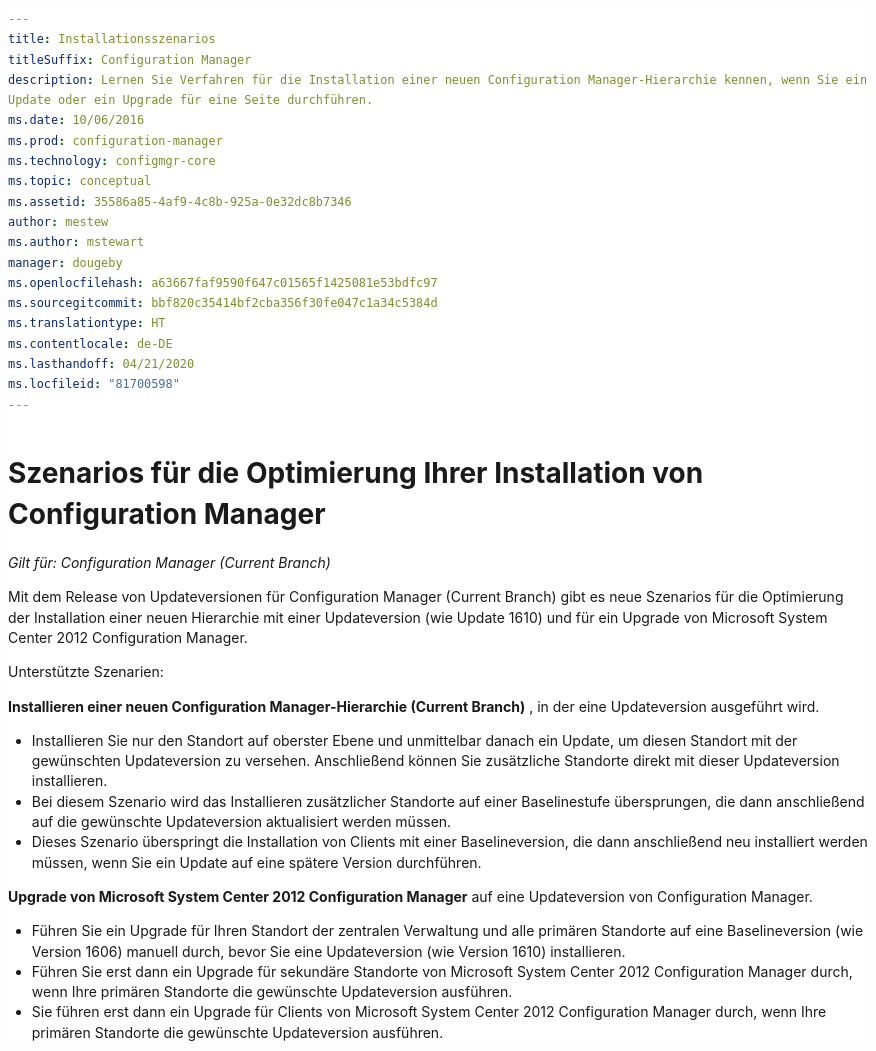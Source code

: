 ```yaml
---
title: Installationsszenarios
titleSuffix: Configuration Manager
description: Lernen Sie Verfahren für die Installation einer neuen Configuration Manager-Hierarchie kennen, wenn Sie ein Update oder ein Upgrade für eine Seite durchführen.
ms.date: 10/06/2016
ms.prod: configuration-manager
ms.technology: configmgr-core
ms.topic: conceptual
ms.assetid: 35586a85-4af9-4c8b-925a-0e32dc8b7346
author: mestew
ms.author: mstewart
manager: dougeby
ms.openlocfilehash: a63667faf9590f647c01565f1425081e53bdfc97
ms.sourcegitcommit: bbf820c35414bf2cba356f30fe047c1a34c5384d
ms.translationtype: HT
ms.contentlocale: de-DE
ms.lasthandoff: 04/21/2020
ms.locfileid: "81700598"
---
```

# <a name="scenarios-to-streamline-your-installation-of-configuration-manager"></a>Szenarios für die Optimierung Ihrer Installation von Configuration Manager

*Gilt für: Configuration Manager (Current Branch)*

Mit dem Release von Updateversionen für Configuration Manager (Current Branch) gibt es neue Szenarios für die Optimierung der Installation einer neuen Hierarchie mit einer Updateversion (wie Update 1610) und für ein Upgrade von Microsoft System Center 2012 Configuration Manager.

Unterstützte Szenarien:  

**Installieren einer neuen Configuration Manager-Hierarchie (Current Branch)** , in der eine Updateversion ausgeführt wird.  

-   Installieren Sie nur den Standort auf oberster Ebene und unmittelbar danach ein Update, um diesen Standort mit der gewünschten Updateversion zu versehen. Anschließend können Sie zusätzliche Standorte direkt mit dieser Updateversion installieren.  
-   Bei diesem Szenario wird das Installieren zusätzlicher Standorte auf einer Baselinestufe übersprungen, die dann anschließend auf die gewünschte Updateversion aktualisiert werden müssen.  
-   Dieses Szenario überspringt die Installation von Clients mit einer Baselineversion, die dann anschließend neu installiert werden müssen, wenn Sie ein Update auf eine spätere Version durchführen.  

**Upgrade von Microsoft System Center 2012 Configuration Manager** auf eine Updateversion von Configuration Manager.  

-   Führen Sie ein Upgrade für Ihren Standort der zentralen Verwaltung und alle primären Standorte auf eine Baselineversion (wie Version 1606) manuell durch, bevor Sie eine Updateversion (wie Version 1610) installieren.  
-   Führen Sie erst dann ein Upgrade für sekundäre Standorte von Microsoft System Center 2012 Configuration Manager durch, wenn Ihre primären Standorte die gewünschte Updateversion ausführen.  
-   Sie führen erst dann ein Upgrade für Clients von Microsoft System Center 2012 Configuration Manager durch, wenn Ihre primären Standorte die gewünschte Updateversion ausführen.  

